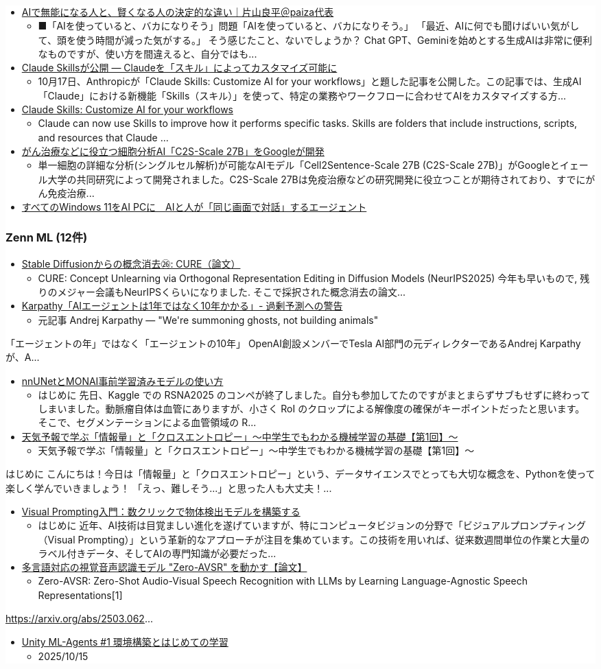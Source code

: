 - [AIで無能になる人と、賢くなる人の決定的な違い｜片山良平＠paiza代表](https://note.com/rk611/n/n5941016f5cc0)
  - ■「AIを使っていると、バカになりそう」問題「AIを使っていると、バカになりそう。」 「最近、AIに何でも聞けばいい気がして、頭を使う時間が減った気がする。」 そう感じたこと、ないでしょうか？ Chat GPT、Geminiを始めとする生成AIは非常に便利なものですが、使い方を間違えると、自分ではも...
- [Claude Skillsが公開 — Claudeを「スキル」によってカスタマイズ可能に](https://techfeed.io/entries/68f16216bf99ab1d80efbf81)
  - 10月17日、Anthropicが「Claude Skills: Customize AI for your workflows」と題した記事を公開した。この記事では、生成AI「Claude」における新機能「Skills（スキル）」を使って、特定の業務やワークフローに合わせてAIをカスタマイズする方...
- [Claude Skills: Customize AI for your workflows](https://www.anthropic.com/news/skills)
  - Claude can now use Skills to improve how it performs specific tasks. Skills are folders that include instructions, scripts, and resources that Claude ...
- [がん治療などに役立つ細胞分析AI「C2S-Scale 27B」をGoogleが開発](https://gigazine.net/news/20251016-google-single-cell-analysis-ai-c2s-scale/)
  - 単一細胞の詳細な分析(シングルセル解析)が可能なAIモデル「Cell2Sentence-Scale 27B (C2S-Scale 27B)」がGoogleとイェール大学の共同研究によって開発されました。C2S-Scale 27Bは免疫治療などの研究開発に役立つことが期待されており、すでにがん免疫治療...
- [すべてのWindows 11をAI PCに　AIと人が「同じ画面で対話」するエージェント](https://www.watch.impress.co.jp/docs/news/2055534.html)

### Zenn ML (12件)

- [Stable Diffusionからの概念消去㉖: CURE（論文）](https://zenn.dev/fmuuly/articles/93db4b85c83a90)
  - CURE: Concept Unlearning via Orthogonal Representation Editing in Diffusion Models (NeurIPS2025)
今年も早いもので, 残りのメジャー会議もNeurIPSくらいになりました. そこで採択された概念消去の論文...
- [Karpathy「AIエージェントは1年ではなく10年かかる」- 過剰予測への警告](https://zenn.dev/tenormusica/articles/karpathy-ai-agents-decade-not-year)
  - 元記事
Andrej Karpathy — "We're summoning ghosts, not building animals"

 「エージェントの年」ではなく「エージェントの10年」
OpenAI創設メンバーでTesla AI部門の元ディレクターであるAndrej Karpathyが、A...
- [nnUNetとMONAI事前学習済みモデルの使い方](https://zenn.dev/nnc496/articles/05699e19760a93)
  - はじめに
先日、Kaggle での RSNA2025 のコンペが終了しました。自分も参加してたのですがまとまらずサブもせずに終わってしまいました。動脈瘤自体は血管にありますが、小さく RoI のクロップによる解像度の確保がキーポイントだったと思います。
そこで、セグメンテーションによる血管領域の R...
- [天気予報で学ぶ「情報量」と「クロスエントロピー」〜中学生でもわかる機械学習の基礎【第1回】〜](https://zenn.dev/madaozaku/articles/5799d2b369c415)
  - 天気予報で学ぶ「情報量」と「クロスエントロピー」〜中学生でもわかる機械学習の基礎【第1回】〜

 はじめに
こんにちは！今日は「情報量」と「クロスエントロピー」という、データサイエンスでとっても大切な概念を、Pythonを使って楽しく学んでいきましょう！
「えっ、難しそう...」と思った人も大丈夫！...
- [Visual Prompting入門：数クリックで物体検出モデルを構築する](https://zenn.dev/dxclab/articles/c11d2cf8ef2f11)
  - はじめに
近年、AI技術は目覚ましい進化を遂げていますが、特にコンピュータビジョンの分野で「ビジュアルプロンプティング（Visual Prompting）」という革新的なアプローチが注目を集めています。この技術を用いれば、従来数週間単位の作業と大量のラベル付きデータ、そしてAIの専門知識が必要だった...
- [多言語対応の視覚音声認識モデル "Zero-AVSR" を動かす【論文】](https://zenn.dev/hiroga/articles/zero-avsr-eval)
  - Zero-AVSR: Zero-Shot Audio-Visual Speech Recognition with LLMs by Learning Language-Agnostic Speech Representations[1]

https://arxiv.org/abs/2503.062...
- [Unity ML-Agents  #1 環境構築とはじめての学習](https://zenn.dev/hukurou123/articles/5700b05e82a8ed)
  - 2025/10/15
